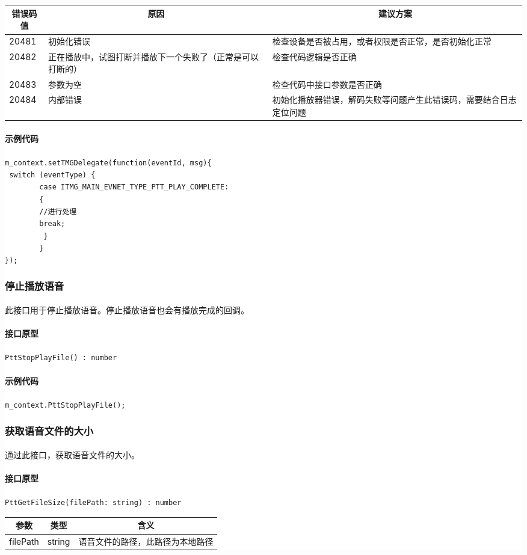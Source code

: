 | 错误码值 | 原因                                                       | 建议方案                                                     |
| -------- | ---------------------------------------------------------- | ------------------------------------------------------------ |
| 20481    | 初始化错误                                                 | 检查设备是否被占用，或者权限是否正常，是否初始化正常         |
| 20482    | 正在播放中，试图打断并播放下一个失败了（正常是可以打断的） | 检查代码逻辑是否正确                                         |
| 20483    | 参数为空                                                   | 检查代码中接口参数是否正确                                   |
| 20484    | 内部错误                                                   | 初始化播放器错误，解码失败等问题产生此错误码，需要结合日志定位问题 |

#### 示例代码

```
m_context.setTMGDelegate(function(eventId, msg){
 switch (eventType) {
		case ITMG_MAIN_EVNET_TYPE_PTT_PLAY_COMPLETE:
		{
		//进行处理
		break;
		 }
		}
});
```



### 停止播放语音

此接口用于停止播放语音。停止播放语音也会有播放完成的回调。

#### 接口原型  

```
PttStopPlayFile() : number
```

#### 示例代码  

```
m_context.PttStopPlayFile();
```


### 获取语音文件的大小

通过此接口，获取语音文件的大小。

#### 接口原型  

```
PttGetFileSize(filePath: string) : number
```

| 参数     |  类型  | 含义                             |
| -------- | :----: | -------------------------------- |
| filePath | string | 语音文件的路径，此路径为本地路径 |
